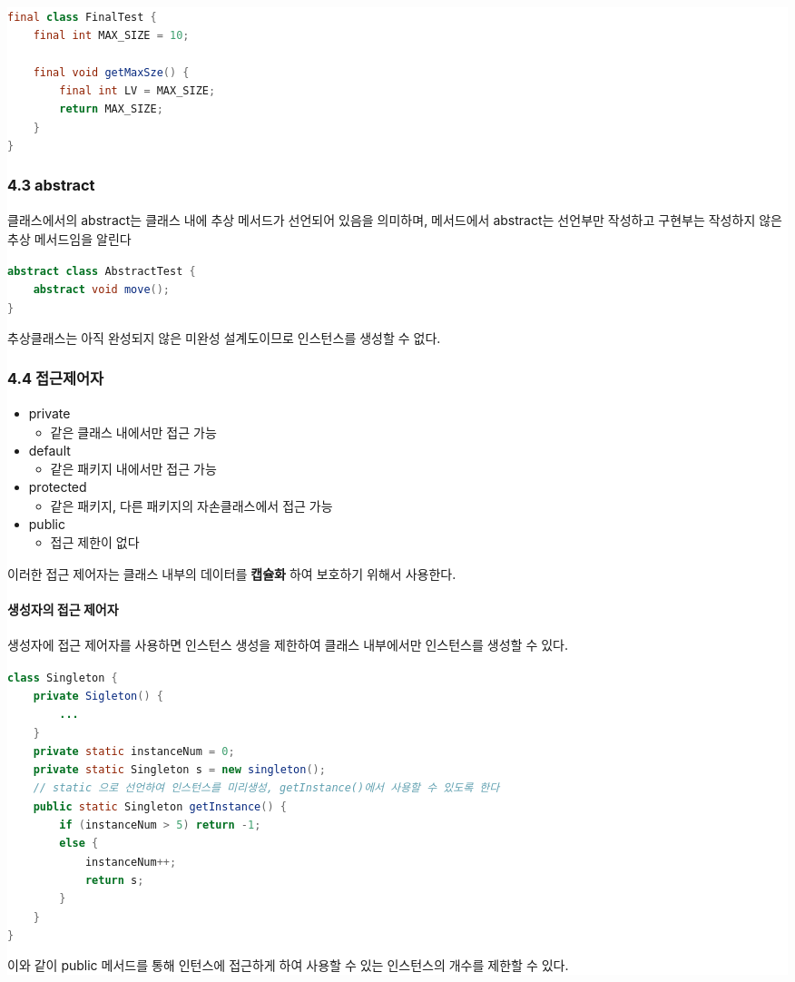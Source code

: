 ```java
final class FinalTest {
    final int MAX_SIZE = 10;

    final void getMaxSze() {
        final int LV = MAX_SIZE;
        return MAX_SIZE;
    }
}
```

### 4.3 abstract

클래스에서의 abstract는 클래스 내에 추상 메서드가 선언되어 있음을 의미하며, 메서드에서 abstract는 선언부만 작성하고 구현부는 작성하지 않은 추상 메서드임을 알린다

```java
abstract class AbstractTest {
    abstract void move();
}
```

추상클래스는 아직 완성되지 않은 미완성 설계도이므로 인스턴스를 생성할 수 없다.

### 4.4 접근제어자

- private
  - 같은 클래스 내에서만 접근 가능
- default
  - 같은 패키지 내에서만 접근 가능
- protected
  - 같은 패키지, 다른 패키지의 자손클래스에서 접근 가능
- public
  - 접근 제한이 없다

이러한 접근 제어자는 클래스 내부의 데이터를 **캡슐화** 하여 보호하기 위해서 사용한다.

#### 생성자의 접근 제어자
생성자에 접근 제어자를 사용하면 인스턴스 생성을 제한하여 클래스 내부에서만 인스턴스를 생성할 수 있다.

```java
class Singleton {
    private Sigleton() {
        ...
    }
    private static instanceNum = 0;
    private static Singleton s = new singleton();
    // static 으로 선언하여 인스턴스를 미리생성, getInstance()에서 사용할 수 있도록 한다
    public static Singleton getInstance() {
        if (instanceNum > 5) return -1;
        else {
            instanceNum++;
            return s;
        }
    }
}
```
이와 같이 public 메서드를 통해 인턴스에 접근하게 하여 사용할 수 있는 인스턴스의 개수를 제한할 수 있다.
